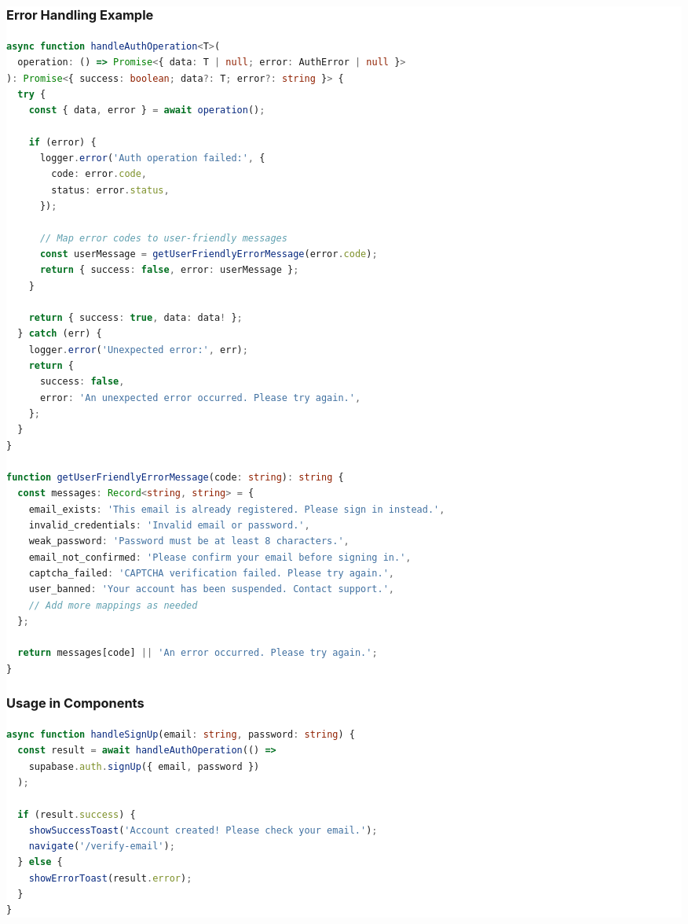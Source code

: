 ### Error Handling Example

```typescript
async function handleAuthOperation<T>(
  operation: () => Promise<{ data: T | null; error: AuthError | null }>
): Promise<{ success: boolean; data?: T; error?: string }> {
  try {
    const { data, error } = await operation();

    if (error) {
      logger.error('Auth operation failed:', {
        code: error.code,
        status: error.status,
      });

      // Map error codes to user-friendly messages
      const userMessage = getUserFriendlyErrorMessage(error.code);
      return { success: false, error: userMessage };
    }

    return { success: true, data: data! };
  } catch (err) {
    logger.error('Unexpected error:', err);
    return {
      success: false,
      error: 'An unexpected error occurred. Please try again.',
    };
  }
}

function getUserFriendlyErrorMessage(code: string): string {
  const messages: Record<string, string> = {
    email_exists: 'This email is already registered. Please sign in instead.',
    invalid_credentials: 'Invalid email or password.',
    weak_password: 'Password must be at least 8 characters.',
    email_not_confirmed: 'Please confirm your email before signing in.',
    captcha_failed: 'CAPTCHA verification failed. Please try again.',
    user_banned: 'Your account has been suspended. Contact support.',
    // Add more mappings as needed
  };

  return messages[code] || 'An error occurred. Please try again.';
}
```

### Usage in Components

```typescript
async function handleSignUp(email: string, password: string) {
  const result = await handleAuthOperation(() =>
    supabase.auth.signUp({ email, password })
  );

  if (result.success) {
    showSuccessToast('Account created! Please check your email.');
    navigate('/verify-email');
  } else {
    showErrorToast(result.error);
  }
}
```
